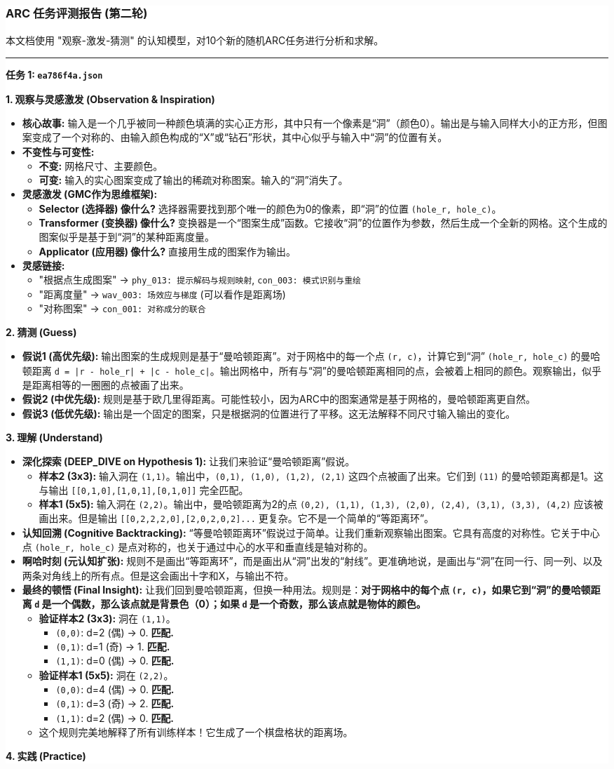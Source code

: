 ### **ARC 任务评测报告 (第二轮)**

本文档使用 "观察-激发-猜测" 的认知模型，对10个新的随机ARC任务进行分析和求解。

---

**任务 1: `ea786f4a.json`**

**1. 观察与灵感激发 (Observation & Inspiration)**

*   **核心故事:** 输入是一个几乎被同一种颜色填满的实心正方形，其中只有一个像素是“洞”（颜色0）。输出是与输入同样大小的正方形，但图案变成了一个对称的、由输入颜色构成的“X”或“钻石”形状，其中心似乎与输入中“洞”的位置有关。
*   **不变性与可变性:**
    *   **不变:** 网格尺寸、主要颜色。
    *   **可变:** 输入的实心图案变成了输出的稀疏对称图案。输入的“洞”消失了。
*   **灵感激发 (GMC作为思维框架):**
    *   **Selector (选择器) 像什么?** 选择器需要找到那个唯一的颜色为0的像素，即“洞”的位置 `(hole_r, hole_c)`。
    *   **Transformer (变换器) 像什么?** 变换器是一个“图案生成”函数。它接收“洞”的位置作为参数，然后生成一个全新的网格。这个生成的图案似乎是基于到“洞”的某种距离度量。
    *   **Applicator (应用器) 像什么?** 直接用生成的图案作为输出。
*   **灵感链接:**
    *   "根据点生成图案" -> `phy_013: 提示解码与规则映射`, `con_003: 模式识别与重绘`
    *   "距离度量" -> `wav_003: 场效应与梯度` (可以看作是距离场)
    *   "对称图案" -> `con_001: 对称成分的联合`

**2. 猜测 (Guess)**

*   **假说1 (高优先级):** 输出图案的生成规则是基于“曼哈顿距离”。对于网格中的每一个点 `(r, c)`，计算它到“洞” `(hole_r, hole_c)` 的曼哈顿距离 `d = |r - hole_r| + |c - hole_c|`。输出网格中，所有与“洞”的曼哈顿距离相同的点，会被着上相同的颜色。观察输出，似乎是距离相等的一圈圈的点被画了出来。
*   **假说2 (中优先级):** 规则是基于欧几里得距离。可能性较小，因为ARC中的图案通常是基于网格的，曼哈顿距离更自然。
*   **假说3 (低优先级):** 输出是一个固定的图案，只是根据洞的位置进行了平移。这无法解释不同尺寸输入输出的变化。

**3. 理解 (Understand)**

*   **深化探索 (DEEP_DIVE on Hypothesis 1):** 让我们来验证“曼哈顿距离”假说。
    *   **样本2 (3x3):** 输入洞在 `(1,1)`。输出中，`(0,1), (1,0), (1,2), (2,1)` 这四个点被画了出来。它们到 `(11)` 的曼哈顿距离都是1。这与输出 `[[0,1,0],[1,0,1],[0,1,0]]` 完全匹配。
    *   **样本1 (5x5):** 输入洞在 `(2,2)`。输出中，曼哈顿距离为2的点 `(0,2), (1,1), (1,3), (2,0), (2,4), (3,1), (3,3), (4,2)` 应该被画出来。但是输出 `[[0,2,2,2,0],[2,0,2,0,2]...` 更复杂。它不是一个简单的“等距离环”。
*   **认知回溯 (Cognitive Backtracking):** “等曼哈顿距离环”假说过于简单。让我们重新观察输出图案。它具有高度的对称性。它关于中心点 `(hole_r, hole_c)` 是点对称的，也关于通过中心的水平和垂直线是轴对称的。
*   **啊哈时刻 (元认知扩张):** 规则不是画出“等距离环”，而是画出从“洞”出发的“射线”。更准确地说，是画出与“洞”在同一行、同一列、以及两条对角线上的所有点。但是这会画出十字和X，与输出不符。
*   **最终的顿悟 (Final Insight):** 让我们回到曼哈顿距离，但换一种用法。规则是：**对于网格中的每个点 `(r, c)`，如果它到“洞”的曼哈顿距离 `d` 是一个偶数，那么该点就是背景色（0）；如果 `d` 是一个奇数，那么该点就是物体的颜色。**
    *   **验证样本2 (3x3):** 洞在 `(1,1)`。
        *   `(0,0)`: d=2 (偶) -> 0. **匹配.**
        *   `(0,1)`: d=1 (奇) -> 1. **匹配.**
        *   `(1,1)`: d=0 (偶) -> 0. **匹配.**
    *   **验证样本1 (5x5):** 洞在 `(2,2)`。
        *   `(0,0)`: d=4 (偶) -> 0. **匹配.**
        *   `(0,1)`: d=3 (奇) -> 2. **匹配.**
        *   `(1,1)`: d=2 (偶) -> 0. **匹配.**
    *   这个规则完美地解释了所有训练样本！它生成了一个棋盘格状的距离场。

**4. 实践 (Practice)**
